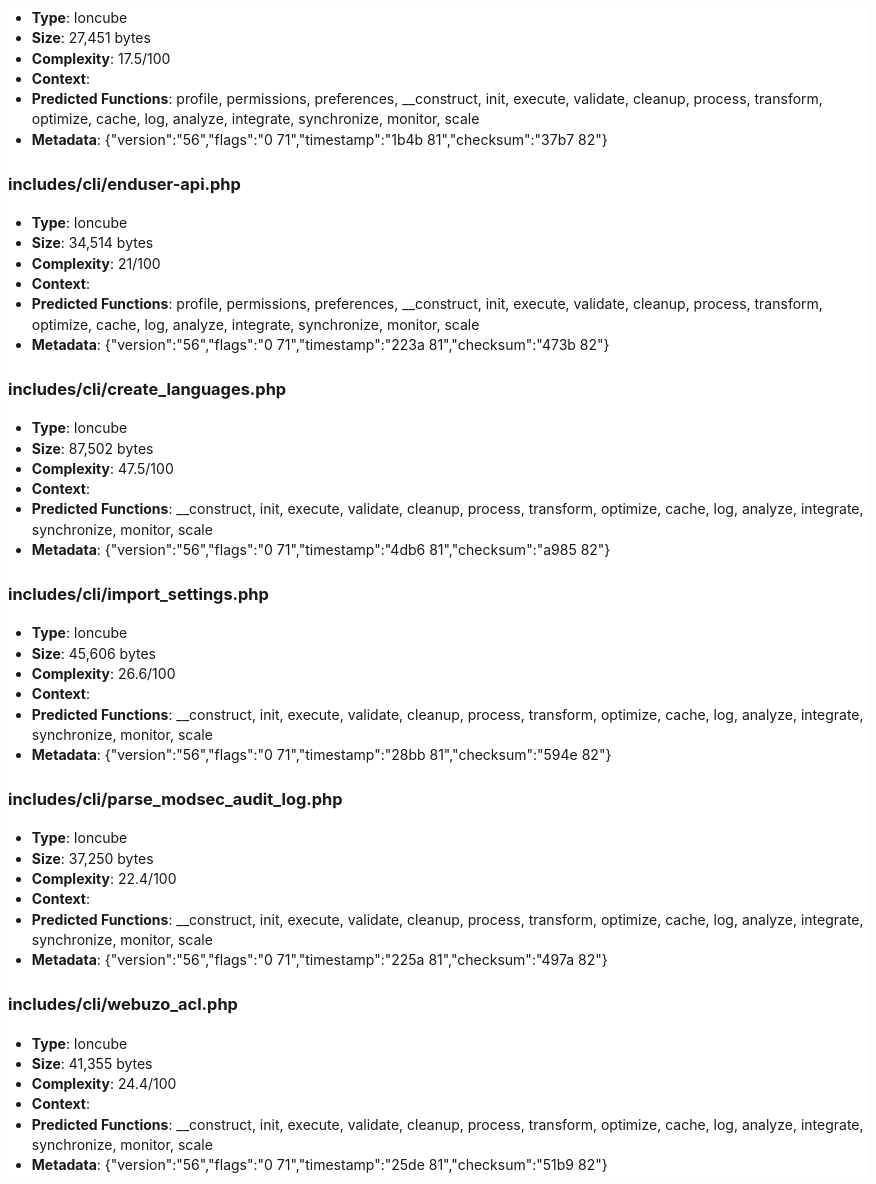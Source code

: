 - **Type**: Ioncube
- **Size**: 27,451 bytes
- **Complexity**: 17.5/100
- **Context**: 
- **Predicted Functions**: profile, permissions, preferences, __construct, init, execute, validate, cleanup, process, transform, optimize, cache, log, analyze, integrate, synchronize, monitor, scale
- **Metadata**: {"version":"56","flags":"0 71","timestamp":"1b4b 81","checksum":"37b7 82"}

### includes/cli/enduser-api.php

- **Type**: Ioncube
- **Size**: 34,514 bytes
- **Complexity**: 21/100
- **Context**: 
- **Predicted Functions**: profile, permissions, preferences, __construct, init, execute, validate, cleanup, process, transform, optimize, cache, log, analyze, integrate, synchronize, monitor, scale
- **Metadata**: {"version":"56","flags":"0 71","timestamp":"223a 81","checksum":"473b 82"}

### includes/cli/create_languages.php

- **Type**: Ioncube
- **Size**: 87,502 bytes
- **Complexity**: 47.5/100
- **Context**: 
- **Predicted Functions**: __construct, init, execute, validate, cleanup, process, transform, optimize, cache, log, analyze, integrate, synchronize, monitor, scale
- **Metadata**: {"version":"56","flags":"0 71","timestamp":"4db6 81","checksum":"a985 82"}

### includes/cli/import_settings.php

- **Type**: Ioncube
- **Size**: 45,606 bytes
- **Complexity**: 26.6/100
- **Context**: 
- **Predicted Functions**: __construct, init, execute, validate, cleanup, process, transform, optimize, cache, log, analyze, integrate, synchronize, monitor, scale
- **Metadata**: {"version":"56","flags":"0 71","timestamp":"28bb 81","checksum":"594e 82"}

### includes/cli/parse_modsec_audit_log.php

- **Type**: Ioncube
- **Size**: 37,250 bytes
- **Complexity**: 22.4/100
- **Context**: 
- **Predicted Functions**: __construct, init, execute, validate, cleanup, process, transform, optimize, cache, log, analyze, integrate, synchronize, monitor, scale
- **Metadata**: {"version":"56","flags":"0 71","timestamp":"225a 81","checksum":"497a 82"}

### includes/cli/webuzo_acl.php

- **Type**: Ioncube
- **Size**: 41,355 bytes
- **Complexity**: 24.4/100
- **Context**: 
- **Predicted Functions**: __construct, init, execute, validate, cleanup, process, transform, optimize, cache, log, analyze, integrate, synchronize, monitor, scale
- **Metadata**: {"version":"56","flags":"0 71","timestamp":"25de 81","checksum":"51b9 82"}
